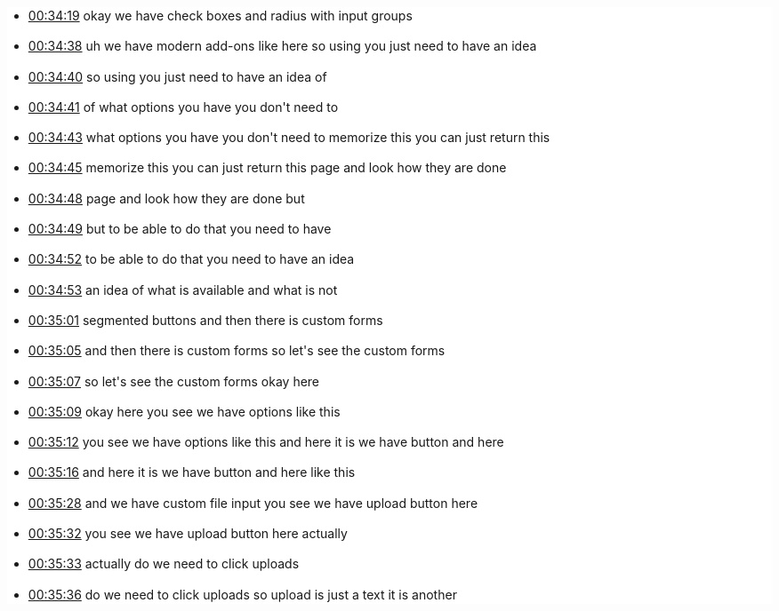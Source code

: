 - [00:34:19](https://www.youtube.com/watch?v=2UliHXOQh00&t=2059) okay we have check boxes and radius with input groups

- [00:34:38](https://www.youtube.com/watch?v=2UliHXOQh00&t=2078) uh we have modern add-ons like here so using you just need to have an idea

- [00:34:40](https://www.youtube.com/watch?v=2UliHXOQh00&t=2080) so using you just need to have an idea of

- [00:34:41](https://www.youtube.com/watch?v=2UliHXOQh00&t=2081) of what options you have you don't need to

- [00:34:43](https://www.youtube.com/watch?v=2UliHXOQh00&t=2083) what options you have you don't need to memorize this you can just return this

- [00:34:45](https://www.youtube.com/watch?v=2UliHXOQh00&t=2085) memorize this you can just return this page and look how they are done

- [00:34:48](https://www.youtube.com/watch?v=2UliHXOQh00&t=2088) page and look how they are done but

- [00:34:49](https://www.youtube.com/watch?v=2UliHXOQh00&t=2089) but to be able to do that you need to have

- [00:34:52](https://www.youtube.com/watch?v=2UliHXOQh00&t=2092) to be able to do that you need to have an idea

- [00:34:53](https://www.youtube.com/watch?v=2UliHXOQh00&t=2093) an idea of what is available and what is not

- [00:35:01](https://www.youtube.com/watch?v=2UliHXOQh00&t=2101) segmented buttons and then there is custom forms

- [00:35:05](https://www.youtube.com/watch?v=2UliHXOQh00&t=2105) and then there is custom forms so let's see the custom forms

- [00:35:07](https://www.youtube.com/watch?v=2UliHXOQh00&t=2107) so let's see the custom forms okay here

- [00:35:09](https://www.youtube.com/watch?v=2UliHXOQh00&t=2109) okay here you see we have options like this

- [00:35:12](https://www.youtube.com/watch?v=2UliHXOQh00&t=2112) you see we have options like this and here it is we have button and here

- [00:35:16](https://www.youtube.com/watch?v=2UliHXOQh00&t=2116) and here it is we have button and here like this

- [00:35:28](https://www.youtube.com/watch?v=2UliHXOQh00&t=2128) and we have custom file input you see we have upload button here

- [00:35:32](https://www.youtube.com/watch?v=2UliHXOQh00&t=2132) you see we have upload button here actually

- [00:35:33](https://www.youtube.com/watch?v=2UliHXOQh00&t=2133) actually do we need to click uploads

- [00:35:36](https://www.youtube.com/watch?v=2UliHXOQh00&t=2136) do we need to click uploads so upload is just a text it is another
